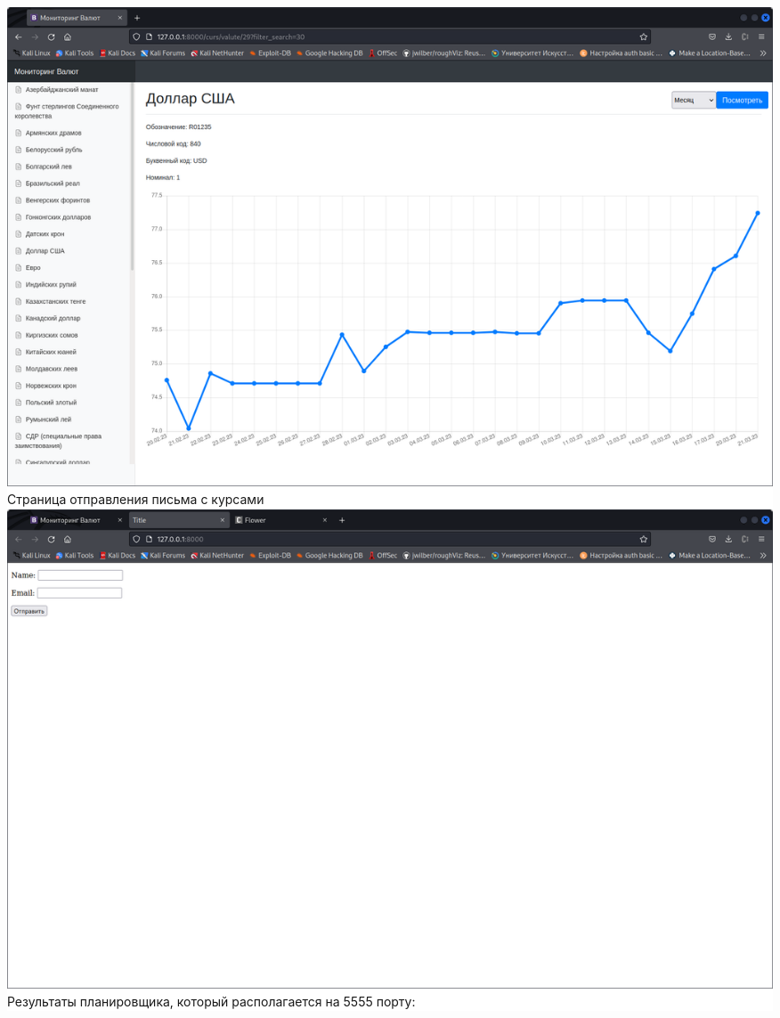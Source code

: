 <img src="./readme_assets/Screenshot_2023-03-22_09-46-18.png" width="100%">
Страница отправления письма с курсами
<img src="./readme_assets/Screenshot_2023-03-22_09-48-18.png" width="100%">
Результаты планировщика, который располагается на 5555 порту: